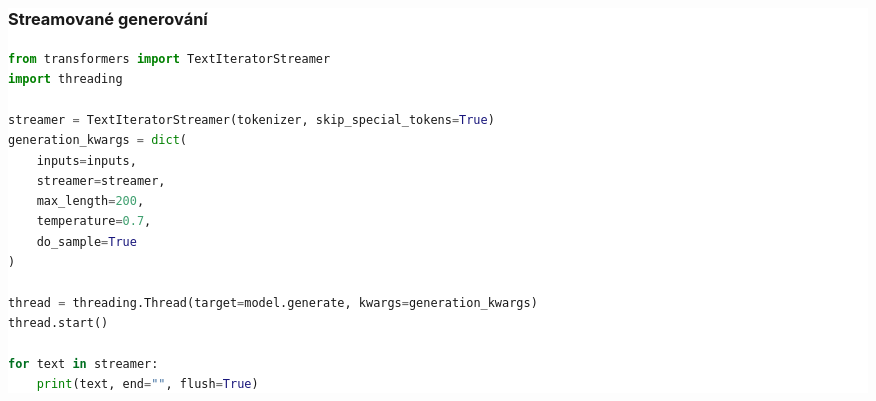 ### Streamované generování
```python
from transformers import TextIteratorStreamer
import threading

streamer = TextIteratorStreamer(tokenizer, skip_special_tokens=True)
generation_kwargs = dict(
    inputs=inputs,
    streamer=streamer,
    max_length=200,
    temperature=0.7,
    do_sample=True
)

thread = threading.Thread(target=model.generate, kwargs=generation_kwargs)
thread.start()

for text in streamer:
    print(text, end="", flush=True)
```
